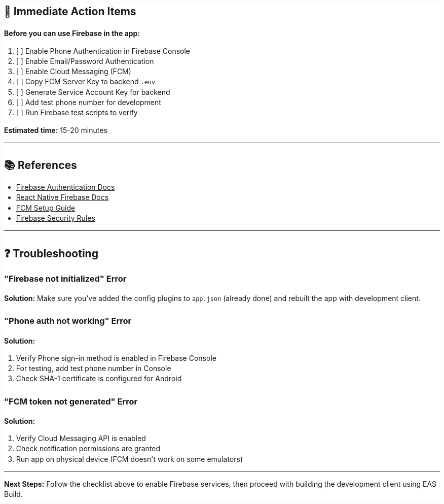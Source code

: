 
## 🎯 Immediate Action Items

**Before you can use Firebase in the app:**

1. [ ] Enable Phone Authentication in Firebase Console
2. [ ] Enable Email/Password Authentication
3. [ ] Enable Cloud Messaging (FCM)
4. [ ] Copy FCM Server Key to backend `.env`
5. [ ] Generate Service Account Key for backend
6. [ ] Add test phone number for development
7. [ ] Run Firebase test scripts to verify

**Estimated time:** 15-20 minutes

---

## 📚 References

- [Firebase Authentication Docs](https://firebase.google.com/docs/auth)
- [React Native Firebase Docs](https://rnfirebase.io/)
- [FCM Setup Guide](https://firebase.google.com/docs/cloud-messaging)
- [Firebase Security Rules](https://firebase.google.com/docs/rules)

---

## ❓ Troubleshooting

### "Firebase not initialized" Error

**Solution:** Make sure you've added the config plugins to `app.json` (already done) and rebuilt the app with development client.

### "Phone auth not working" Error

**Solution:**

1. Verify Phone sign-in method is enabled in Firebase Console
2. For testing, add test phone number in Console
3. Check SHA-1 certificate is configured for Android

### "FCM token not generated" Error

**Solution:**

1. Verify Cloud Messaging API is enabled
2. Check notification permissions are granted
3. Run app on physical device (FCM doesn't work on some emulators)

---

**Next Steps:** Follow the checklist above to enable Firebase services, then proceed with building the development client using EAS Build.
